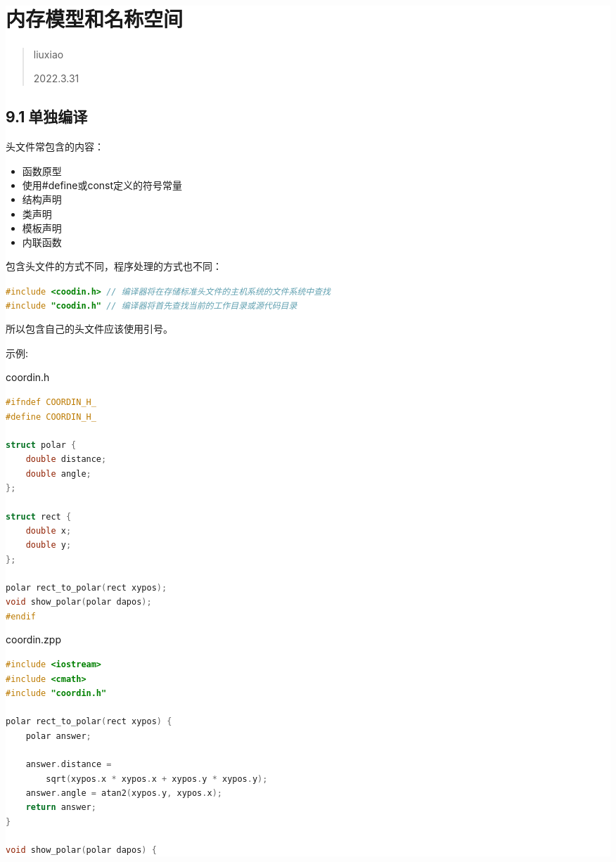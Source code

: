 # 内存模型和名称空间

> liuxiao
>
> 2022.3.31



## 9.1 单独编译

头文件常包含的内容：

- 函数原型
- 使用#define或const定义的符号常量
- 结构声明
- 类声明
- 模板声明
- 内联函数

包含头文件的方式不同，程序处理的方式也不同：

```c++
#include <coodin.h> // 编译器将在存储标准头文件的主机系统的文件系统中查找
#include "coodin.h" // 编译器将首先查找当前的工作目录或源代码目录
```

所以包含自己的头文件应该使用引号。

示例:

coordin.h

```c++
#ifndef COORDIN_H_
#define COORDIN_H_

struct polar {
	double distance;
	double angle;
};

struct rect {
	double x;
	double y;
};

polar rect_to_polar(rect xypos);
void show_polar(polar dapos);
#endif
```

coordin.zpp

```c++
#include <iostream>
#include <cmath>
#include "coordin.h"

polar rect_to_polar(rect xypos) {
	polar answer;

	answer.distance =
		sqrt(xypos.x * xypos.x + xypos.y * xypos.y);
	answer.angle = atan2(xypos.y, xypos.x);
	return answer;
}

void show_polar(polar dapos) {
```